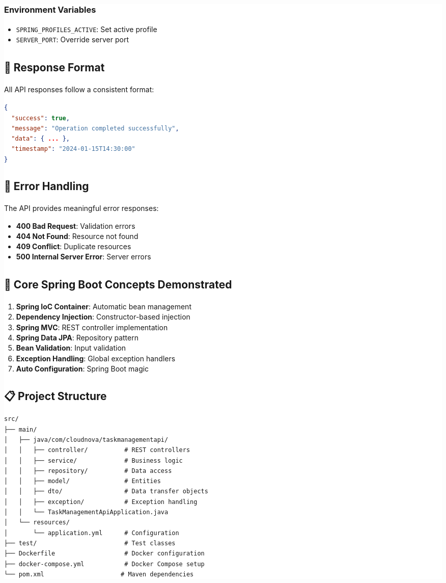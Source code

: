 ### Environment Variables
- `SPRING_PROFILES_ACTIVE`: Set active profile
- `SERVER_PORT`: Override server port

## 📝 Response Format

All API responses follow a consistent format:

```json
{
  "success": true,
  "message": "Operation completed successfully",
  "data": { ... },
  "timestamp": "2024-01-15T14:30:00"
}
```

## 🚨 Error Handling

The API provides meaningful error responses:

- **400 Bad Request**: Validation errors
- **404 Not Found**: Resource not found
- **409 Conflict**: Duplicate resources
- **500 Internal Server Error**: Server errors

## 🎯 Core Spring Boot Concepts Demonstrated

1. **Spring IoC Container**: Automatic bean management
2. **Dependency Injection**: Constructor-based injection
3. **Spring MVC**: REST controller implementation
4. **Spring Data JPA**: Repository pattern
5. **Bean Validation**: Input validation
6. **Exception Handling**: Global exception handlers
7. **Auto Configuration**: Spring Boot magic

## 📋 Project Structure

```
src/
├── main/
│   ├── java/com/cloudnova/taskmanagementapi/
│   │   ├── controller/          # REST controllers
│   │   ├── service/             # Business logic
│   │   ├── repository/          # Data access
│   │   ├── model/               # Entities
│   │   ├── dto/                 # Data transfer objects
│   │   ├── exception/           # Exception handling
│   │   └── TaskManagementApiApplication.java
│   └── resources/
│       └── application.yml      # Configuration
├── test/                        # Test classes
├── Dockerfile                   # Docker configuration
├── docker-compose.yml           # Docker Compose setup
└── pom.xml                     # Maven dependencies
```
